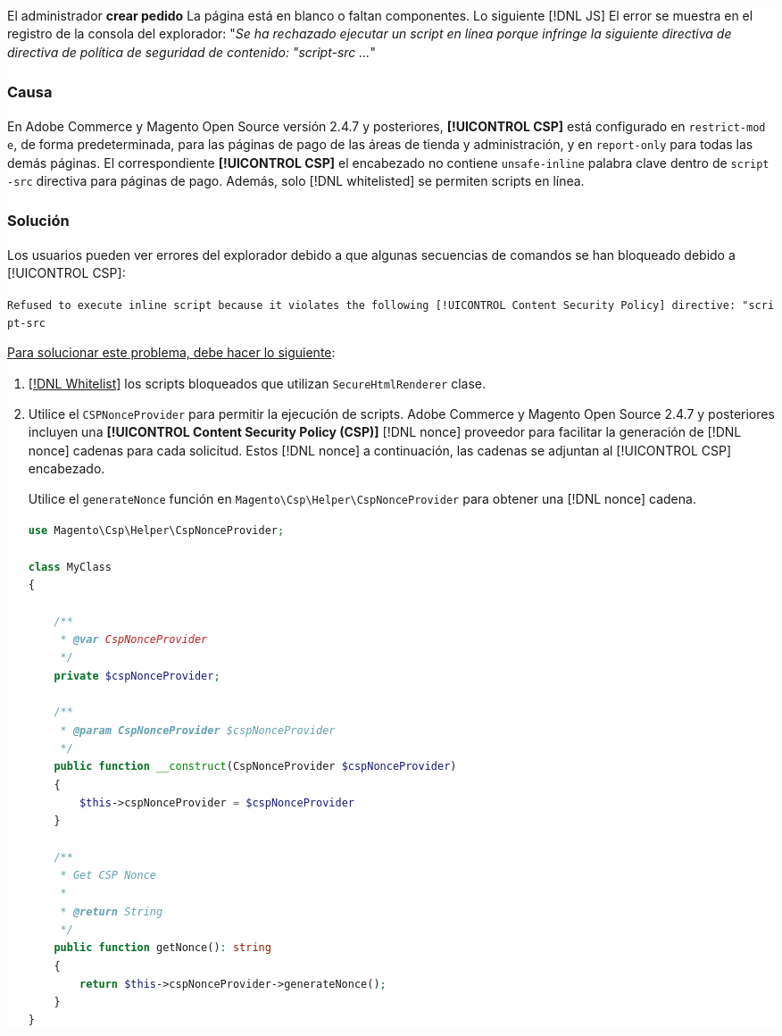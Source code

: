 El administrador **crear pedido** La página está en blanco o faltan componentes. Lo siguiente [!DNL JS] El error se muestra en el registro de la consola del explorador: &quot;*Se ha rechazado ejecutar un script en línea porque infringe la siguiente directiva de directiva de política de seguridad de contenido: &quot;script-src ...*&quot;

### Causa

En Adobe Commerce y Magento Open Source versión 2.4.7 y posteriores, **[!UICONTROL CSP]** está configurado en `restrict-mode`, de forma predeterminada, para las páginas de pago de las áreas de tienda y administración, y en `report-only` para todas las demás páginas.
El correspondiente **[!UICONTROL CSP]** el encabezado no contiene `unsafe-inline` palabra clave dentro de `script-src` directiva para páginas de pago. Además, solo [!DNL whitelisted] se permiten scripts en línea.

### Solución

Los usuarios pueden ver errores del explorador debido a que algunas secuencias de comandos se han bloqueado debido a [!UICONTROL CSP]:

`Refused to execute inline script because it violates the following [!UICONTROL Content Security Policy] directive: "script-src`

<u>Para solucionar este problema, debe hacer lo siguiente</u>:

1. [[!DNL Whitelist]](https://developer.adobe.com/commerce/php/development/security/content-security-policies/#whitelist-an-inline-script-or-style) los scripts bloqueados que utilizan `SecureHtmlRenderer` clase.
1. Utilice el `CSPNonceProvider` para permitir la ejecución de scripts.
Adobe Commerce y Magento Open Source 2.4.7 y posteriores incluyen una **[!UICONTROL Content Security Policy (CSP)]** [!DNL nonce] proveedor para facilitar la generación de [!DNL nonce] cadenas para cada solicitud. Estos [!DNL nonce] a continuación, las cadenas se adjuntan al [!UICONTROL CSP] encabezado.

   Utilice el `generateNonce` función en `Magento\Csp\Helper\CspNonceProvider` para obtener una [!DNL nonce] cadena.

   ```php
   use Magento\Csp\Helper\CspNonceProvider;
   
   class MyClass
   {
   
       /**
        * @var CspNonceProvider
        */
       private $cspNonceProvider;
   
       /**
        * @param CspNonceProvider $cspNonceProvider
        */
       public function __construct(CspNonceProvider $cspNonceProvider)
       {
           $this->cspNonceProvider = $cspNonceProvider
       }
   
       /**
        * Get CSP Nonce
        *
        * @return String
        */
       public function getNonce(): string
       {
           return $this->cspNonceProvider->generateNonce();
       }
   }
   ```
